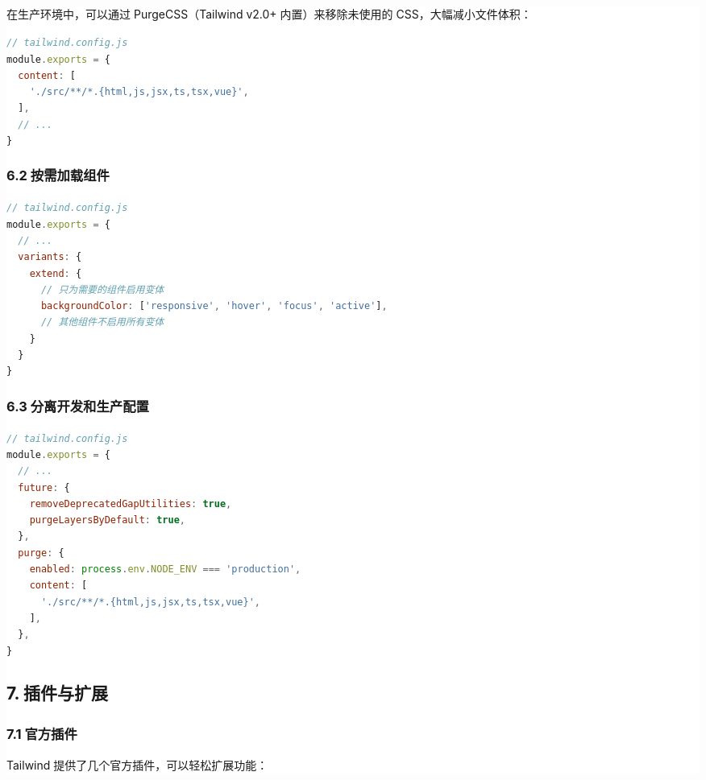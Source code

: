 在生产环境中，可以通过 PurgeCSS（Tailwind v2.0+ 内置）来移除未使用的 CSS，大幅减小文件体积：

```javascript
// tailwind.config.js
module.exports = {
  content: [
    './src/**/*.{html,js,jsx,ts,tsx,vue}',
  ],
  // ...
}
```

### 6.2 按需加载组件

```javascript
// tailwind.config.js
module.exports = {
  // ...
  variants: {
    extend: {
      // 只为需要的组件启用变体
      backgroundColor: ['responsive', 'hover', 'focus', 'active'],
      // 其他组件不启用所有变体
    }
  }
}
```

### 6.3 分离开发和生产配置

```javascript
// tailwind.config.js
module.exports = {
  // ...
  future: {
    removeDeprecatedGapUtilities: true,
    purgeLayersByDefault: true,
  },
  purge: {
    enabled: process.env.NODE_ENV === 'production',
    content: [
      './src/**/*.{html,js,jsx,ts,tsx,vue}',
    ],
  },
}
```

## 7. 插件与扩展

### 7.1 官方插件

Tailwind 提供了几个官方插件，可以轻松扩展功能：
